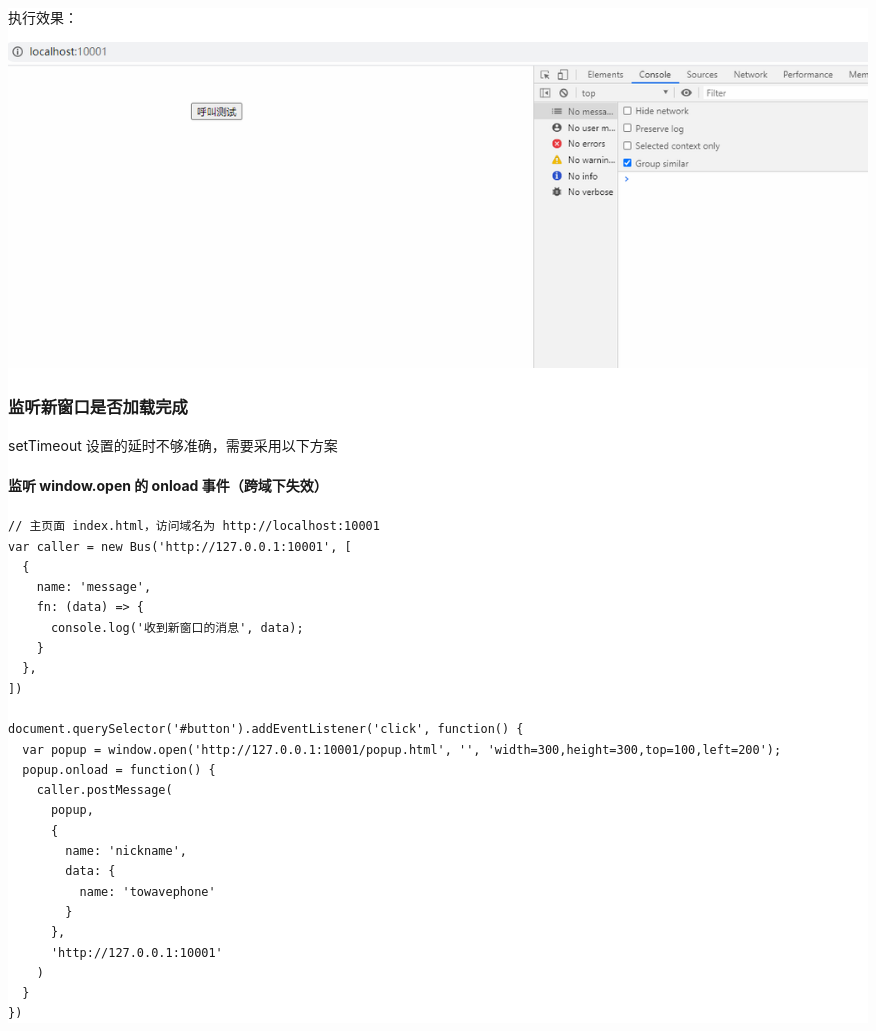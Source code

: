 执行效果：

![跨域传输](./cross-origin-1.gif)

### 监听新窗口是否加载完成

setTimeout 设置的延时不够准确，需要采用以下方案

#### 监听 window.open 的 onload 事件（跨域下失效）

```js{13-24}
// 主页面 index.html，访问域名为 http://localhost:10001
var caller = new Bus('http://127.0.0.1:10001', [
  {
    name: 'message',
    fn: (data) => {
      console.log('收到新窗口的消息', data);
    }
  },
])

document.querySelector('#button').addEventListener('click', function() {
  var popup = window.open('http://127.0.0.1:10001/popup.html', '', 'width=300,height=300,top=100,left=200');
  popup.onload = function() {
    caller.postMessage(
      popup,
      {
        name: 'nickname',
        data: {
          name: 'towavephone'
        }
      },
      'http://127.0.0.1:10001'
    )
  }
})
```
